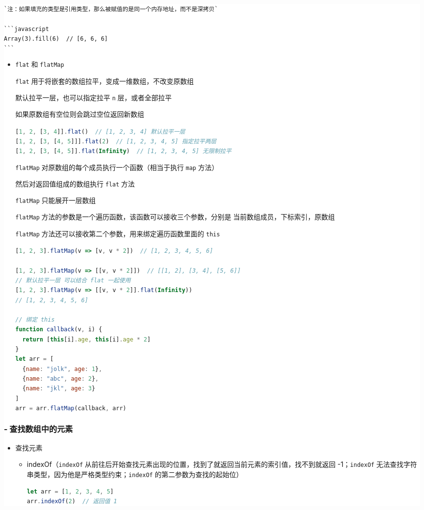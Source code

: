     `注：如果填充的类型是引用类型，那么被赋值的是同一个内存地址，而不是深拷贝`
  
    ```javascript
    Array(3).fill(6)  // [6, 6, 6]
    ```
  
  - `flat` 和 `flatMap` 
  
    `flat` 用于将嵌套的数组拉平，变成一维数组，不改变原数组
  
    默认拉平一层，也可以指定拉平 `n` 层，或者全部拉平
  
    如果原数组有空位则会跳过空位返回新数组
  
    ```javascript
    [1, 2, [3, 4]].flat()  // [1, 2, 3, 4] 默认拉平一层
    [1, 2, [3, [4, 5]]].flat(2)  // [1, 2, 3, 4, 5] 指定拉平两层
    [1, 2, [3, [4, 5]].flat(Infinity)  // [1, 2, 3, 4, 5] 无限制拉平
    ```
  
    `flatMap` 对原数组的每个成员执行一个函数（相当于执行 `map` 方法）
  
    然后对返回值组成的数组执行 `flat` 方法
  
    `flatMap` 只能展开一层数组
  
    `flatMap` 方法的参数是一个遍历函数，该函数可以接收三个参数，分别是 当前数组成员，下标索引，原数组
  
    `flatMap` 方法还可以接收第二个参数，用来绑定遍历函数里面的 `this`
  
    ```javascript
    [1, 2, 3].flatMap(v => [v, v * 2])  // [1, 2, 3, 4, 5, 6]
    
    [1, 2, 3].flatMap(v => [[v, v * 2]])  // [[1, 2], [3, 4], [5, 6]]
    // 默认拉平一层 可以结合 flat 一起使用
    [1, 2, 3].flatMap(v => [[v, v * 2]].flat(Infinity)) 
    // [1, 2, 3, 4, 5, 6]
    
    // 绑定 this 
    function callback(v, i) {
      return [this[i].age, this[i].age * 2]
    }
    let arr = [
      {name: "jolk", age: 1},
      {name: "abc", age: 2},
      {name: "jkl", age: 3}
    ]
    arr = arr.flatMap(callback, arr)
    ```

### - 查找数组中的元素 

- 查找元素

  - indexOf（`indexOf` 从前往后开始查找元素出现的位置，找到了就返回当前元素的索引值，找不到就返回 -1；`indexOf` 无法查找字符串类型，因为他是严格类型约束；`indexOf` 的第二参数为查找的起始位）

    ````javascript
    let arr = [1, 2, 3, 4, 5]
    arr.indexOf(2)  // 返回值 1
    ````


  [symbol]: "houdunren.com"